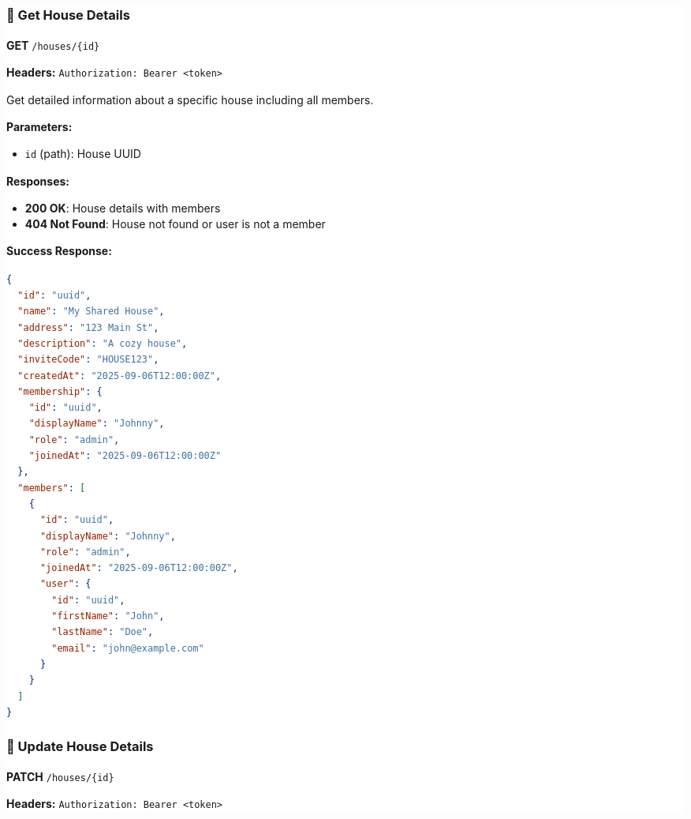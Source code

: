 ### 🏡 Get House Details

**GET** `/houses/{id}`

**Headers:** `Authorization: Bearer <token>`

Get detailed information about a specific house including all members.

**Parameters:**

- `id` (path): House UUID

**Responses:**

- **200 OK**: House details with members
- **404 Not Found**: House not found or user is not a member

**Success Response:**

```json
{
  "id": "uuid",
  "name": "My Shared House",
  "address": "123 Main St",
  "description": "A cozy house",
  "inviteCode": "HOUSE123",
  "createdAt": "2025-09-06T12:00:00Z",
  "membership": {
    "id": "uuid",
    "displayName": "Johnny",
    "role": "admin",
    "joinedAt": "2025-09-06T12:00:00Z"
  },
  "members": [
    {
      "id": "uuid",
      "displayName": "Johnny",
      "role": "admin",
      "joinedAt": "2025-09-06T12:00:00Z",
      "user": {
        "id": "uuid",
        "firstName": "John",
        "lastName": "Doe",
        "email": "john@example.com"
      }
    }
  ]
}
```

### 🎨 Update House Details

**PATCH** `/houses/{id}`

**Headers:** `Authorization: Bearer <token>`
